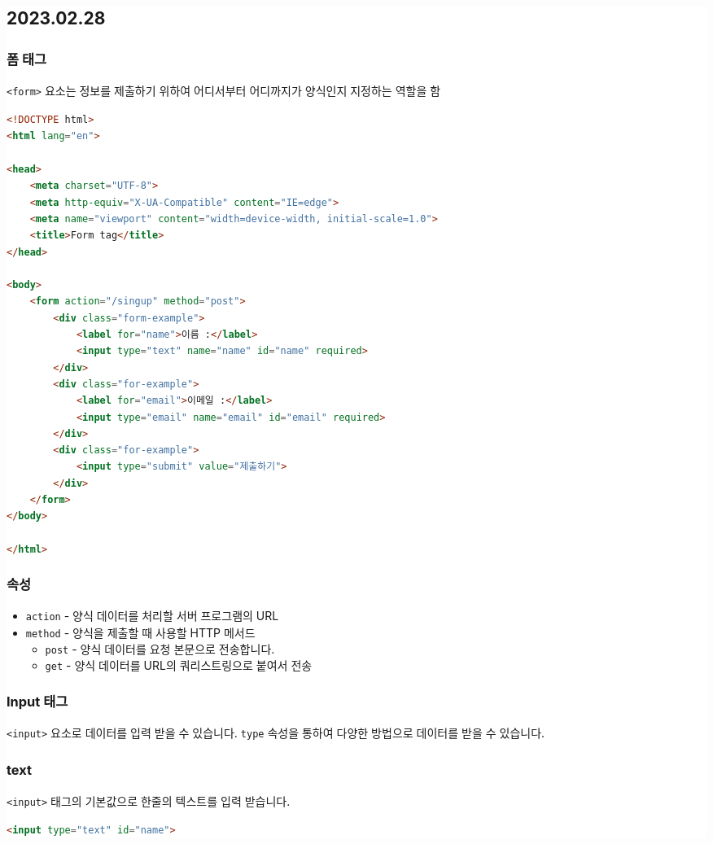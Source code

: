 
## 2023.02.28

### 폼 태그

`<form>` 요소는 정보를 제출하기 위하여 어디서부터 어디까지가 양식인지 지정하는 역할을 함

```html
<!DOCTYPE html>
<html lang="en">

<head>
    <meta charset="UTF-8">
    <meta http-equiv="X-UA-Compatible" content="IE=edge">
    <meta name="viewport" content="width=device-width, initial-scale=1.0">
    <title>Form tag</title>
</head>

<body>
    <form action="/singup" method="post">
        <div class="form-example">
            <label for="name">이름 :</label>
            <input type="text" name="name" id="name" required>
        </div>
        <div class="for-example">
            <label for="email">이메일 :</label>
            <input type="email" name="email" id="email" required>
        </div>
        <div class="for-example">
            <input type="submit" value="제출하기">
        </div>
    </form>
</body>

</html>
```

### 속성

- `action` - 양식 데이터를 처리할 서버 프로그램의 URL
- `method` - 양식을 제출할 때 사용할 HTTP 메서드
    - `post` - 양식 데이터를 요청 본문으로 전송합니다.
    - `get` - 양식 데이터를 URL의 쿼리스트링으로 붙여서 전송

### Input 태그

`<input>` 요소로 데이터를 입력 받을 수 있습니다. `type` 속성을 통하여 다양한 방법으로 데이터를 받을 수 있습니다.

### text

`<input>` 태그의 기본값으로 한줄의 텍스트를 입력 받습니다.

```html
<input type="text" id="name">
```
